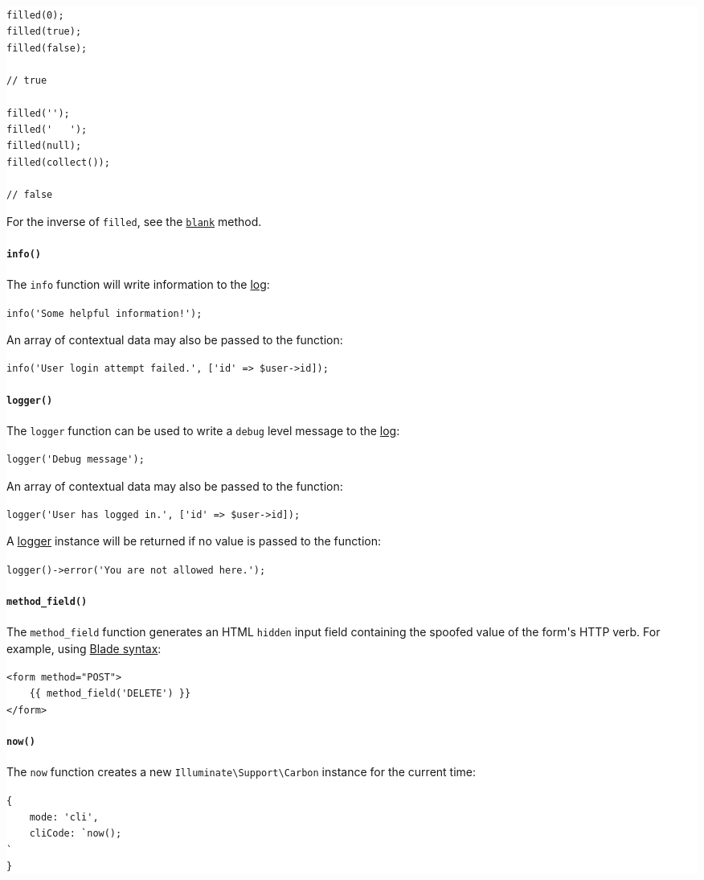     filled(0);
    filled(true);
    filled(false);

    // true

    filled('');
    filled('   ');
    filled(null);
    filled(collect());

    // false

For the inverse of `filled`, see the [`blank`](#method-blank) method.

<a name="method-info"></a>
#### `info()` 

The `info` function will write information to the [log](/docs/logging):


    info('Some helpful information!');

An array of contextual data may also be passed to the function:

    info('User login attempt failed.', ['id' => $user->id]);

<a name="method-logger"></a>
#### `logger()` 

The `logger` function can be used to write a `debug` level message to the [log](/docs/logging):


    logger('Debug message');

An array of contextual data may also be passed to the function:

    logger('User has logged in.', ['id' => $user->id]);

A [logger](/docs/errors#logging) instance will be returned if no value is passed to the function:

    logger()->error('You are not allowed here.');

<a name="method-method-field"></a>
#### `method_field()` 

The `method_field` function generates an HTML `hidden` input field containing the spoofed value of the form's HTTP verb. For example, using [Blade syntax](/docs/blade):


    <form method="POST">
        {{ method_field('DELETE') }}
    </form>

<a name="method-now"></a>
#### `now()` 

The `now` function creates a new `Illuminate\Support\Carbon` instance for the current time:

```try-code
{
    mode: 'cli',
    cliCode: `now();
`
}
```

